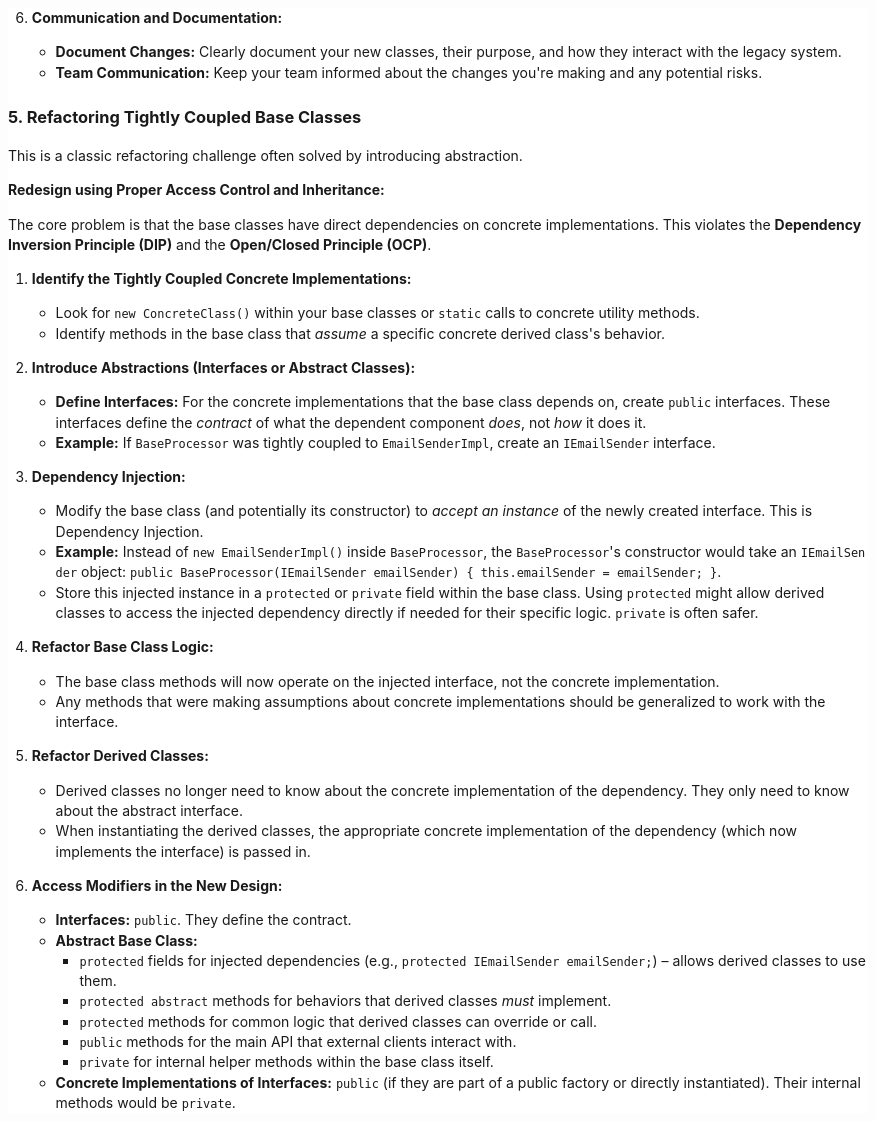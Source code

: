 6.  **Communication and Documentation:**

      * **Document Changes:** Clearly document your new classes, their purpose, and how they interact with the legacy system.
      * **Team Communication:** Keep your team informed about the changes you're making and any potential risks.

### 5\. Refactoring Tightly Coupled Base Classes

This is a classic refactoring challenge often solved by introducing abstraction.

**Redesign using Proper Access Control and Inheritance:**

The core problem is that the base classes have direct dependencies on concrete implementations. This violates the **Dependency Inversion Principle (DIP)** and the **Open/Closed Principle (OCP)**.

1.  **Identify the Tightly Coupled Concrete Implementations:**

      * Look for `new ConcreteClass()` within your base classes or `static` calls to concrete utility methods.
      * Identify methods in the base class that *assume* a specific concrete derived class's behavior.

2.  **Introduce Abstractions (Interfaces or Abstract Classes):**

      * **Define Interfaces:** For the concrete implementations that the base class depends on, create `public` interfaces. These interfaces define the *contract* of what the dependent component *does*, not *how* it does it.
      * **Example:** If `BaseProcessor` was tightly coupled to `EmailSenderImpl`, create an `IEmailSender` interface.

3.  **Dependency Injection:**

      * Modify the base class (and potentially its constructor) to *accept an instance* of the newly created interface. This is Dependency Injection.
      * **Example:** Instead of `new EmailSenderImpl()` inside `BaseProcessor`, the `BaseProcessor`'s constructor would take an `IEmailSender` object: `public BaseProcessor(IEmailSender emailSender) { this.emailSender = emailSender; }`.
      * Store this injected instance in a `protected` or `private` field within the base class. Using `protected` might allow derived classes to access the injected dependency directly if needed for their specific logic. `private` is often safer.

4.  **Refactor Base Class Logic:**

      * The base class methods will now operate on the injected interface, not the concrete implementation.
      * Any methods that were making assumptions about concrete implementations should be generalized to work with the interface.

5.  **Refactor Derived Classes:**

      * Derived classes no longer need to know about the concrete implementation of the dependency. They only need to know about the abstract interface.
      * When instantiating the derived classes, the appropriate concrete implementation of the dependency (which now implements the interface) is passed in.

6.  **Access Modifiers in the New Design:**

      * **Interfaces:** `public`. They define the contract.
      * **Abstract Base Class:**
          * `protected` fields for injected dependencies (e.g., `protected IEmailSender emailSender;`) – allows derived classes to use them.
          * `protected abstract` methods for behaviors that derived classes *must* implement.
          * `protected` methods for common logic that derived classes can override or call.
          * `public` methods for the main API that external clients interact with.
          * `private` for internal helper methods within the base class itself.
      * **Concrete Implementations of Interfaces:** `public` (if they are part of a public factory or directly instantiated). Their internal methods would be `private`.
